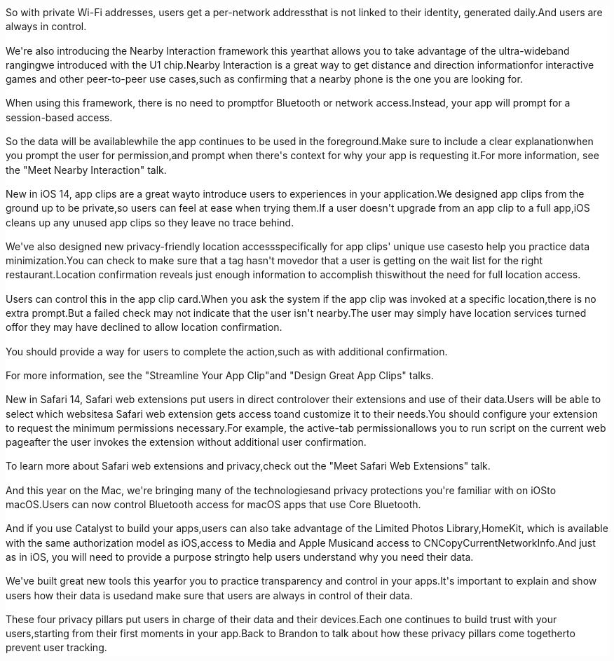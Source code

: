 So with private Wi-Fi addresses, users get a per-network addressthat is not linked to their identity, generated daily.And users are always in control.

We're also introducing the Nearby Interaction framework this yearthat allows you to take advantage of the ultra-wideband rangingwe introduced with the U1 chip.Nearby Interaction is a great way to get distance and direction informationfor interactive games and other peer-to-peer use cases,such as confirming that a nearby phone is the one you are looking for.

When using this framework, there is no need to promptfor Bluetooth or network access.Instead, your app will prompt for a session-based access.

So the data will be availablewhile the app continues to be used in the foreground.Make sure to include a clear explanationwhen you prompt the user for permission,and prompt when there's context for why your app is requesting it.For more information, see the "Meet Nearby Interaction" talk.

New in iOS 14, app clips are a great wayto introduce users to experiences in your application.We designed app clips from the ground up to be private,so users can feel at ease when trying them.If a user doesn't upgrade from an app clip to a full app,iOS cleans up any unused app clips so they leave no trace behind.

We've also designed new privacy-friendly location accessspecifically for app clips' unique use casesto help you practice data minimization.You can check to make sure that a tag hasn't movedor that a user is getting on the wait list for the right restaurant.Location confirmation reveals just enough information to accomplish thiswithout the need for full location access.

Users can control this in the app clip card.When you ask the system if the app clip was invoked at a specific location,there is no extra prompt.But a failed check may not indicate that the user isn't nearby.The user may simply have location services turned offor they may have declined to allow location confirmation.

You should provide a way for users to complete the action,such as with additional confirmation.

For more information, see the "Streamline Your App Clip"and "Design Great App Clips" talks.

New in Safari 14, Safari web extensions put users in direct controlover their extensions and use of their data.Users will be able to select which websitesa Safari web extension gets access toand customize it to their needs.You should configure your extension to request the minimum permissions necessary.For example, the active-tab permissionallows you to run script on the current web pageafter the user invokes the extension without additional user confirmation.

To learn more about Safari web extensions and privacy,check out the "Meet Safari Web Extensions" talk.

And this year on the Mac, we're bringing many of the technologiesand privacy protections you're familiar with on iOSto macOS.Users can now control Bluetooth access for macOS apps that use Core Bluetooth.

And if you use Catalyst to build your apps,users can also take advantage of the Limited Photos Library,HomeKit, which is available with the same authorization model as iOS,access to Media and Apple Musicand access to CNCopyCurrentNetworkInfo.And just as in iOS, you will need to provide a purpose stringto help users understand why you need their data.

We've built great new tools this yearfor you to practice transparency and control in your apps.It's important to explain and show users how their data is usedand make sure that users are always in control of their data.

These four privacy pillars put users in charge of their data and their devices.Each one continues to build trust with your users,starting from their first moments in your app.Back to Brandon to talk about how these privacy pillars come togetherto prevent user tracking.
